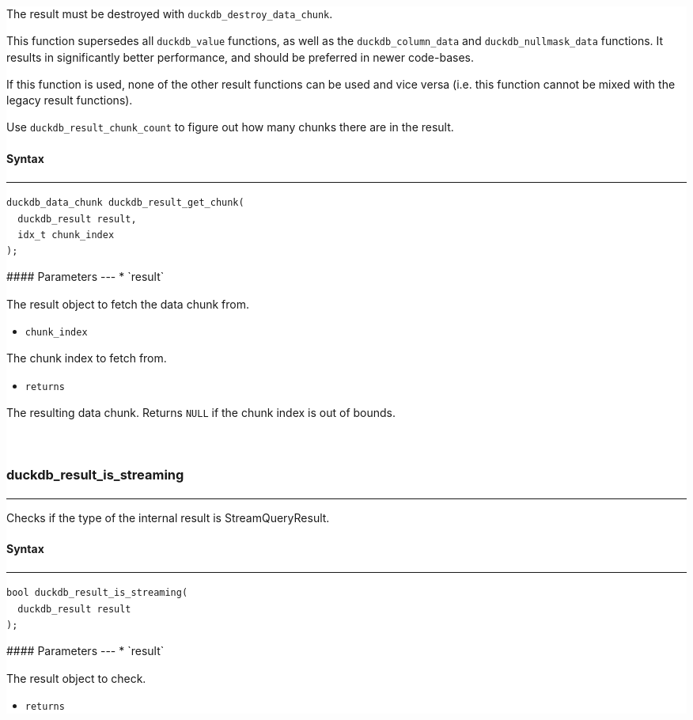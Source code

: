 The result must be destroyed with `duckdb_destroy_data_chunk`.

This function supersedes all `duckdb_value` functions, as well as the `duckdb_column_data` and `duckdb_nullmask_data`
functions. It results in significantly better performance, and should be preferred in newer code-bases.

If this function is used, none of the other result functions can be used and vice versa (i.e. this function cannot be
mixed with the legacy result functions).

Use `duckdb_result_chunk_count` to figure out how many chunks there are in the result.

#### Syntax
---
<div class="language-c highlighter-rouge"><div class="highlight"><pre class="highlight"><code><span class="kt">duckdb_data_chunk</span> <span class="k">duckdb_result_get_chunk</span>(<span class="k">
</span>  <span class="kt">duckdb_result</span> <span class="k">result</span>,<span class="k">
</span>  <span class="kt">idx_t</span> <span class="k">chunk_index
</span>);
</code></pre></div></div>
#### Parameters
---
* `result`

The result object to fetch the data chunk from.
* `chunk_index`

The chunk index to fetch from.
* `returns`

The resulting data chunk. Returns `NULL` if the chunk index is out of bounds.

<br>

### duckdb_result_is_streaming
---
Checks if the type of the internal result is StreamQueryResult.

#### Syntax
---
<div class="language-c highlighter-rouge"><div class="highlight"><pre class="highlight"><code><span class="kt">bool</span> <span class="k">duckdb_result_is_streaming</span>(<span class="k">
</span>  <span class="kt">duckdb_result</span> <span class="k">result
</span>);
</code></pre></div></div>
#### Parameters
---
* `result`

The result object to check.
* `returns`
